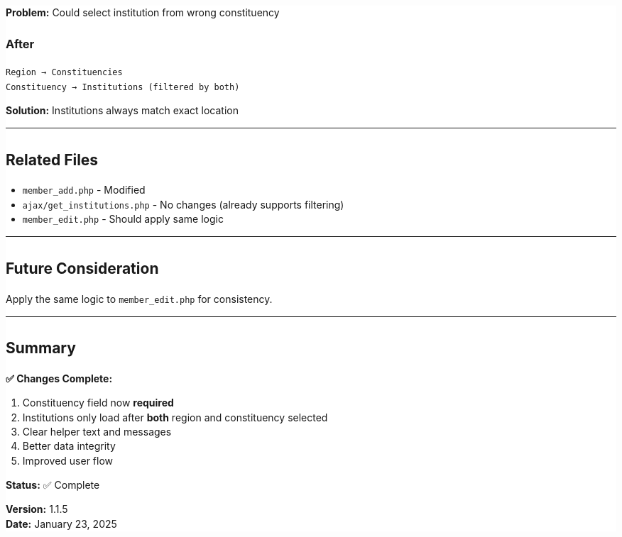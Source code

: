 **Problem:** Could select institution from wrong constituency

### After
```
Region → Constituencies
Constituency → Institutions (filtered by both)
```

**Solution:** Institutions always match exact location

---

## Related Files

- `member_add.php` - Modified
- `ajax/get_institutions.php` - No changes (already supports filtering)
- `member_edit.php` - Should apply same logic

---

## Future Consideration

Apply the same logic to `member_edit.php` for consistency.

---

## Summary

**✅ Changes Complete:**

1. Constituency field now **required**
2. Institutions only load after **both** region and constituency selected
3. Clear helper text and messages
4. Better data integrity
5. Improved user flow

**Status:** ✅ Complete

**Version:** 1.1.5  
**Date:** January 23, 2025
